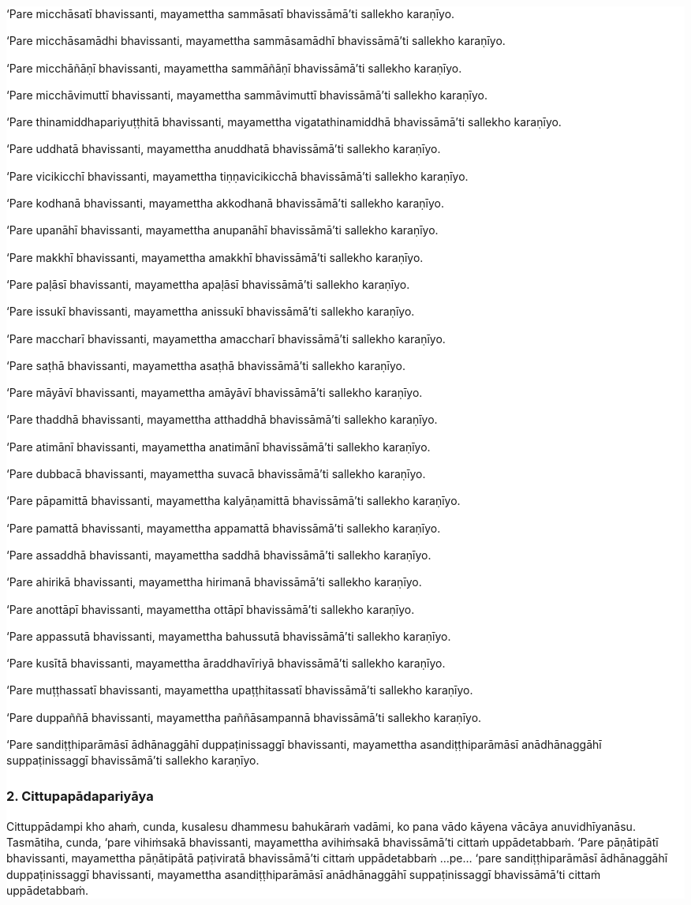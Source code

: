 ‘Pare micchāsatī bhavissanti, mayamettha sammāsatī bhavissāmā’ti sallekho karaṇīyo.

‘Pare micchāsamādhi bhavissanti, mayamettha sammāsamādhī bhavissāmā’ti sallekho karaṇīyo.

‘Pare micchāñāṇī bhavissanti, mayamettha sammāñāṇī bhavissāmā’ti sallekho karaṇīyo.

‘Pare micchāvimuttī bhavissanti, mayamettha sammāvimuttī bhavissāmā’ti sallekho karaṇīyo.

‘Pare thinamiddhapariyuṭṭhitā bhavissanti, mayamettha vigatathinamiddhā bhavissāmā’ti sallekho karaṇīyo.

‘Pare uddhatā bhavissanti, mayamettha anuddhatā bhavissāmā’ti sallekho karaṇīyo.

‘Pare vicikicchī bhavissanti, mayamettha tiṇṇavicikicchā bhavissāmā’ti sallekho karaṇīyo.

‘Pare kodhanā bhavissanti, mayamettha akkodhanā bhavissāmā’ti sallekho karaṇīyo.

‘Pare upanāhī bhavissanti, mayamettha anupanāhī bhavissāmā’ti sallekho karaṇīyo.

‘Pare makkhī bhavissanti, mayamettha amakkhī bhavissāmā’ti sallekho karaṇīyo.

‘Pare paḷāsī bhavissanti, mayamettha apaḷāsī bhavissāmā’ti sallekho karaṇīyo.

‘Pare issukī bhavissanti, mayamettha anissukī bhavissāmā’ti sallekho karaṇīyo.

‘Pare maccharī bhavissanti, mayamettha amaccharī bhavissāmā’ti sallekho karaṇīyo.

‘Pare saṭhā bhavissanti, mayamettha asaṭhā bhavissāmā’ti sallekho karaṇīyo.

‘Pare māyāvī bhavissanti, mayamettha amāyāvī bhavissāmā’ti sallekho karaṇīyo.

‘Pare thaddhā bhavissanti, mayamettha atthaddhā bhavissāmā’ti sallekho karaṇīyo.

‘Pare atimānī bhavissanti, mayamettha anatimānī bhavissāmā’ti sallekho karaṇīyo.

‘Pare dubbacā bhavissanti, mayamettha suvacā bhavissāmā’ti sallekho karaṇīyo.

‘Pare pāpamittā bhavissanti, mayamettha kalyāṇamittā bhavissāmā’ti sallekho karaṇīyo.

‘Pare pamattā bhavissanti, mayamettha appamattā bhavissāmā’ti sallekho karaṇīyo.

‘Pare assaddhā bhavissanti, mayamettha saddhā bhavissāmā’ti sallekho karaṇīyo.

‘Pare ahirikā bhavissanti, mayamettha hirimanā bhavissāmā’ti sallekho karaṇīyo.

‘Pare anottāpī bhavissanti, mayamettha ottāpī bhavissāmā’ti sallekho karaṇīyo.

‘Pare appassutā bhavissanti, mayamettha bahussutā bhavissāmā’ti sallekho karaṇīyo.

‘Pare kusītā bhavissanti, mayamettha āraddhavīriyā bhavissāmā’ti sallekho karaṇīyo.

‘Pare muṭṭhassatī bhavissanti, mayamettha upaṭṭhitassatī bhavissāmā’ti sallekho karaṇīyo.

‘Pare duppaññā bhavissanti, mayamettha paññāsampannā bhavissāmā’ti sallekho karaṇīyo.

‘Pare sandiṭṭhiparāmāsī ādhānaggāhī duppaṭinissaggī bhavissanti, mayamettha asandiṭṭhiparāmāsī anādhānaggāhī suppaṭinissaggī bhavissāmā’ti sallekho karaṇīyo.

### 2. Cittupapādapariyāya

Cittuppādampi kho ahaṁ, cunda, kusalesu dhammesu bahukāraṁ vadāmi, ko pana vādo kāyena vācāya anuvidhīyanāsu. Tasmātiha, cunda, ‘pare vihiṁsakā bhavissanti, mayamettha avihiṁsakā bhavissāmā’ti cittaṁ uppādetabbaṁ. ‘Pare pāṇātipātī bhavissanti, mayamettha pāṇātipātā paṭiviratā bhavissāmā’ti cittaṁ uppādetabbaṁ …pe… ‘pare sandiṭṭhiparāmāsī ādhānaggāhī duppaṭinissaggī bhavissanti, mayamettha asandiṭṭhiparāmāsī anādhānaggāhī suppaṭinissaggī bhavissāmā’ti cittaṁ uppādetabbaṁ.
